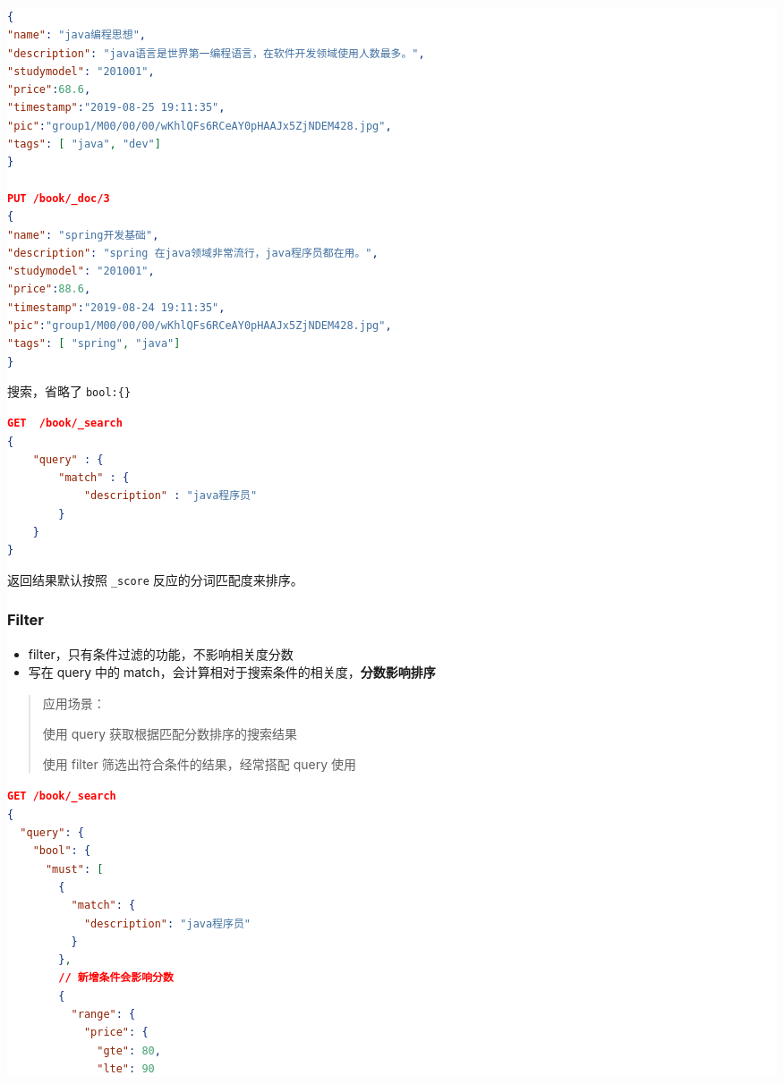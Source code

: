 ```json
{
"name": "java编程思想",
"description": "java语言是世界第一编程语言，在软件开发领域使用人数最多。",
"studymodel": "201001",
"price":68.6,
"timestamp":"2019-08-25 19:11:35",
"pic":"group1/M00/00/00/wKhlQFs6RCeAY0pHAAJx5ZjNDEM428.jpg",
"tags": [ "java", "dev"]
}

PUT /book/_doc/3
{
"name": "spring开发基础",
"description": "spring 在java领域非常流行，java程序员都在用。",
"studymodel": "201001",
"price":88.6,
"timestamp":"2019-08-24 19:11:35",
"pic":"group1/M00/00/00/wKhlQFs6RCeAY0pHAAJx5ZjNDEM428.jpg",
"tags": [ "spring", "java"]
}
```

搜索，省略了 `bool:{}`

```json
GET  /book/_search 
{
    "query" : {
        "match" : {
            "description" : "java程序员"
        }
    }
}
```

返回结果默认按照 `_score` 反应的分词匹配度来排序。



### Filter

- filter，只有条件过滤的功能，不影响相关度分数
- 写在 query 中的 match，会计算相对于搜索条件的相关度，**分数影响排序**

> 应用场景：
>
> 使用 query 获取根据匹配分数排序的搜索结果
>
> 使用 filter 筛选出符合条件的结果，经常搭配 query 使用

```json
GET /book/_search
{
  "query": {
    "bool": {
      "must": [
        {
          "match": {
            "description": "java程序员"
          }
        },
        // 新增条件会影响分数
        {
          "range": {
            "price": {
              "gte": 80,
		      "lte": 90
```
